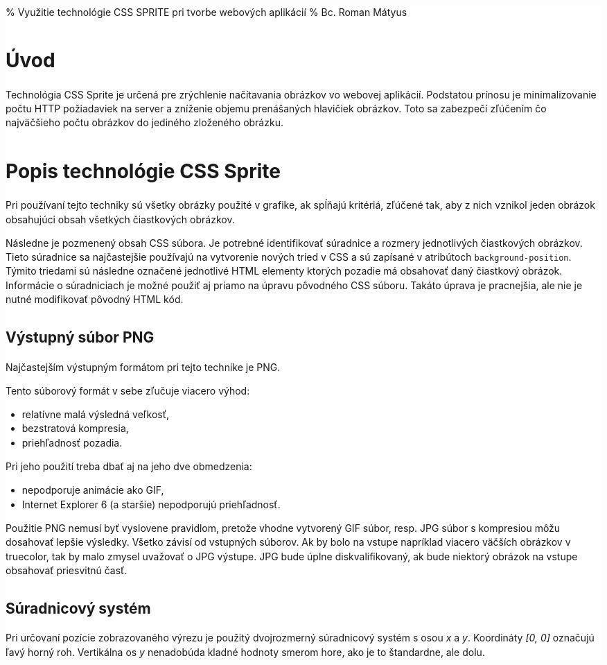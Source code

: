 % Využitie technológie CSS SPRITE pri tvorbe webových aplikácií
% Bc. Roman Mátyus

# Úvod

Technológia CSS Sprite je určená pre zrýchlenie načítavania obrázkov vo webovej aplikácií. Podstatou prínosu je minimalizovanie počtu HTTP požiadaviek na server a zníženie objemu prenášaných hlavičiek obrázkov. Toto sa zabezpečí zľúčením čo najväčšieho počtu obrázkov do jediného zloženého obrázku.

# Popis technológie CSS Sprite

Pri používaní tejto techniky sú všetky obrázky použité v grafike, ak spĺňajú kritériá, zľúčené tak, aby z nich vznikol jeden obrázok obsahujúci obsah všetkých čiastkových obrázkov.

Následne je pozmenený obsah CSS súbora. Je potrebné identifikovať súradnice a rozmery jednotlivých čiastkových obrázkov. Tieto súradnice sa najčastejšie používajú na vytvorenie nových tried v CSS a sú zapísané v atribútoch `background-position`. Týmito triedami sú následne označené jednotlivé HTML elementy ktorých pozadie má obsahovať daný čiastkový obrázok. Informácie o súradniciach je možné použiť aj priamo na úpravu pôvodného CSS súboru. Takáto úprava je pracnejšia, ale nie je nutné modifikovať pôvodný HTML kód.

## Výstupný súbor PNG

Najčastejším výstupným formátom pri tejto technike je PNG.

Tento súborový formát v sebe zľučuje viacero výhod:

- relatívne malá výsledná veľkosť,
- bezstratová kompresia,
- priehľadnosť pozadia.

Pri jeho použití treba dbať aj na jeho dve obmedzenia:

- nepodporuje animácie ako GIF,
- Internet Explorer 6 (a staršie) nepodporujú priehľadnosť.

Použitie PNG nemusí byť vyslovene pravidlom, pretože vhodne vytvorený GIF súbor, resp. JPG súbor s kompresiou môžu dosahovať lepšie výsledky. Všetko závisí od vstupných súborov. Ak by bolo na vstupe napríklad viacero väčších obrázkov v truecolor, tak by malo zmysel uvažovať o JPG výstupe. JPG bude úplne diskvalifikovaný, ak bude niektorý obrázok na vstupe obsahovať priesvitnú časť.

## Súradnicový systém

Pri určovaní pozície zobrazovaného výrezu je použitý dvojrozmerný súradnicový systém s osou *x* a *y*. Koordináty *[0, 0]* označujú ľavý horný roh. Vertikálna os *y* nenadobúda kladné hodnoty smerom hore, ako je to štandardne, ale dolu.


[^http-poziadavka-na-server]: Hlavičky obsahujúce informácie o prehliadači, cookies a iné.
[^priemerna-http-hlavicka]: http://dev.chromium.org/spdy/spdy-whitepaper, online, 27.3.2014
[^interakcie-kurzora]: Umiestnenie kurzora nad element, kliknutie naň a iné.
[^relativne-pozicovanie]: Percentuálne alebo top, bottom, left, right a center.
[^standard-exportu]: Formát PNG je štandardne používaný ako výstupný formát *sprite* obrázka.
[^specifikacia-data-url]: http://tools.ietf.org/html/rfc2397
[^eclipse]: http://joomlathemes.co/demo3x/eclipse
[^gimp]: http://www.gimp.org
[^datova-uspora]: Pomer súčtu dátovej veľkosti jednotlivých čiastkových obrázkov s výsledným obrázkom.
[^vyuzitost-plochy]: Pomer súčtu plôch jednotlivých čiastkových obrázkov (v sprite) s rozmerom výsledného obrázka.
[^ttd]: Test driven development
[^nette-tester]: https://github.com/nette/tester